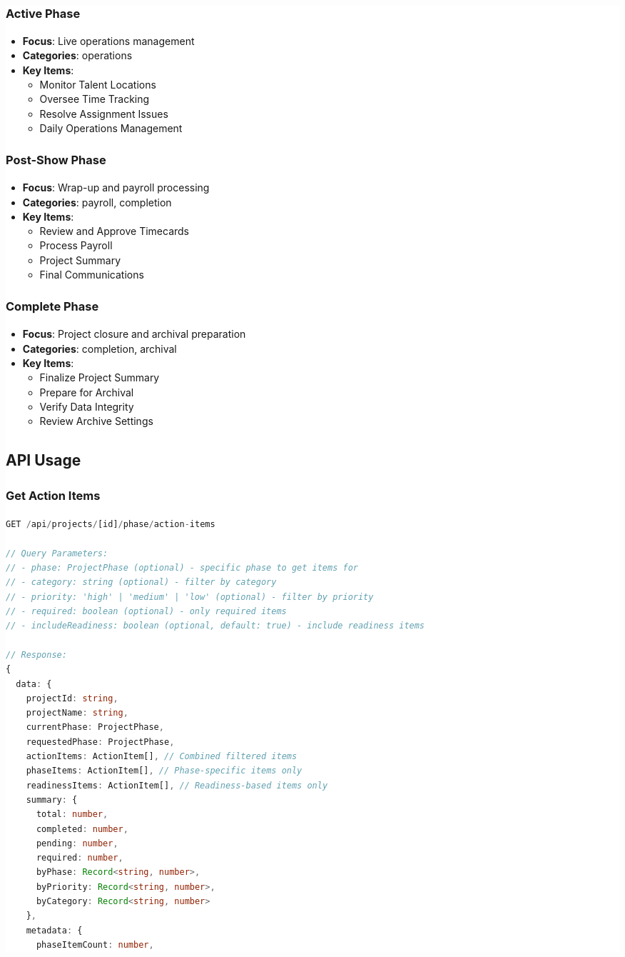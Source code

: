 ### Active Phase
- **Focus**: Live operations management
- **Categories**: operations
- **Key Items**:
  - Monitor Talent Locations
  - Oversee Time Tracking
  - Resolve Assignment Issues
  - Daily Operations Management

### Post-Show Phase
- **Focus**: Wrap-up and payroll processing
- **Categories**: payroll, completion
- **Key Items**:
  - Review and Approve Timecards
  - Process Payroll
  - Project Summary
  - Final Communications

### Complete Phase
- **Focus**: Project closure and archival preparation
- **Categories**: completion, archival
- **Key Items**:
  - Finalize Project Summary
  - Prepare for Archival
  - Verify Data Integrity
  - Review Archive Settings

## API Usage

### Get Action Items

```typescript
GET /api/projects/[id]/phase/action-items

// Query Parameters:
// - phase: ProjectPhase (optional) - specific phase to get items for
// - category: string (optional) - filter by category
// - priority: 'high' | 'medium' | 'low' (optional) - filter by priority
// - required: boolean (optional) - only required items
// - includeReadiness: boolean (optional, default: true) - include readiness items

// Response:
{
  data: {
    projectId: string,
    projectName: string,
    currentPhase: ProjectPhase,
    requestedPhase: ProjectPhase,
    actionItems: ActionItem[], // Combined filtered items
    phaseItems: ActionItem[], // Phase-specific items only
    readinessItems: ActionItem[], // Readiness-based items only
    summary: {
      total: number,
      completed: number,
      pending: number,
      required: number,
      byPhase: Record<string, number>,
      byPriority: Record<string, number>,
      byCategory: Record<string, number>
    },
    metadata: {
      phaseItemCount: number,
```